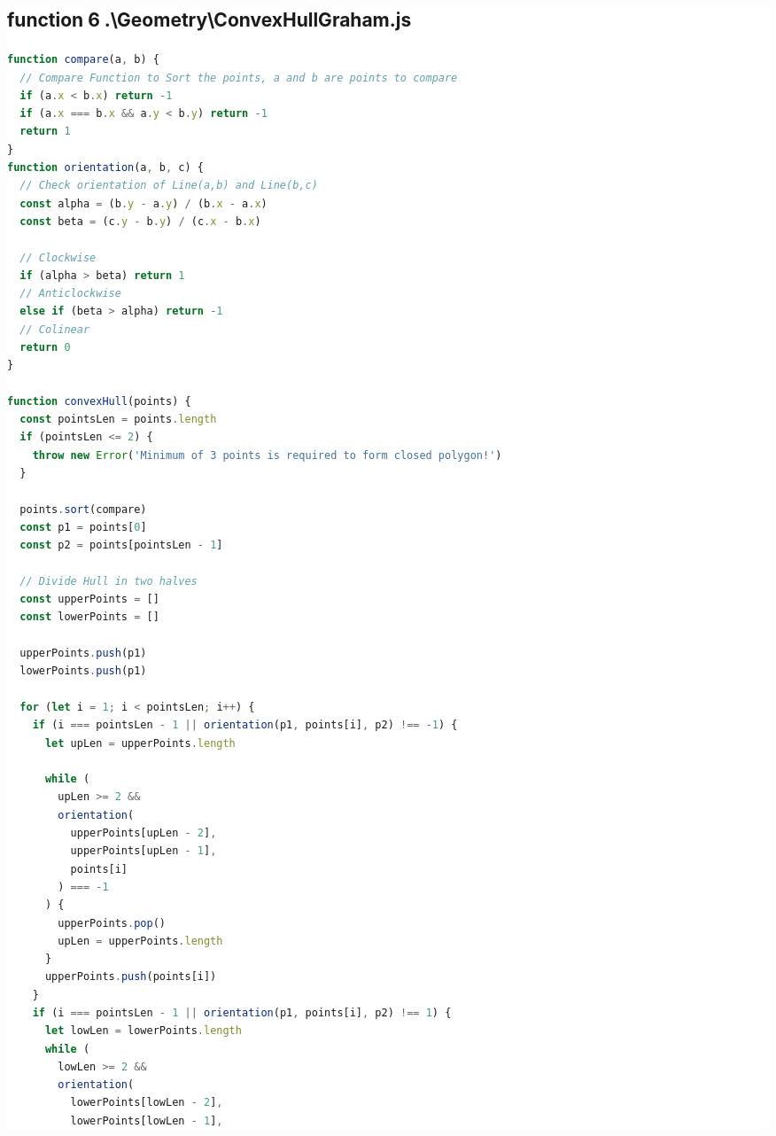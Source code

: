 ## function 6 .\Geometry\ConvexHullGraham.js

```js
function compare(a, b) {
  // Compare Function to Sort the points, a and b are points to compare
  if (a.x < b.x) return -1
  if (a.x === b.x && a.y < b.y) return -1
  return 1
}
function orientation(a, b, c) {
  // Check orientation of Line(a,b) and Line(b,c)
  const alpha = (b.y - a.y) / (b.x - a.x)
  const beta = (c.y - b.y) / (c.x - b.x)

  // Clockwise
  if (alpha > beta) return 1
  // Anticlockwise
  else if (beta > alpha) return -1
  // Colinear
  return 0
}

function convexHull(points) {
  const pointsLen = points.length
  if (pointsLen <= 2) {
    throw new Error('Minimum of 3 points is required to form closed polygon!')
  }

  points.sort(compare)
  const p1 = points[0]
  const p2 = points[pointsLen - 1]

  // Divide Hull in two halves
  const upperPoints = []
  const lowerPoints = []

  upperPoints.push(p1)
  lowerPoints.push(p1)

  for (let i = 1; i < pointsLen; i++) {
    if (i === pointsLen - 1 || orientation(p1, points[i], p2) !== -1) {
      let upLen = upperPoints.length

      while (
        upLen >= 2 &&
        orientation(
          upperPoints[upLen - 2],
          upperPoints[upLen - 1],
          points[i]
        ) === -1
      ) {
        upperPoints.pop()
        upLen = upperPoints.length
      }
      upperPoints.push(points[i])
    }
    if (i === pointsLen - 1 || orientation(p1, points[i], p2) !== 1) {
      let lowLen = lowerPoints.length
      while (
        lowLen >= 2 &&
        orientation(
          lowerPoints[lowLen - 2],
          lowerPoints[lowLen - 1],
```